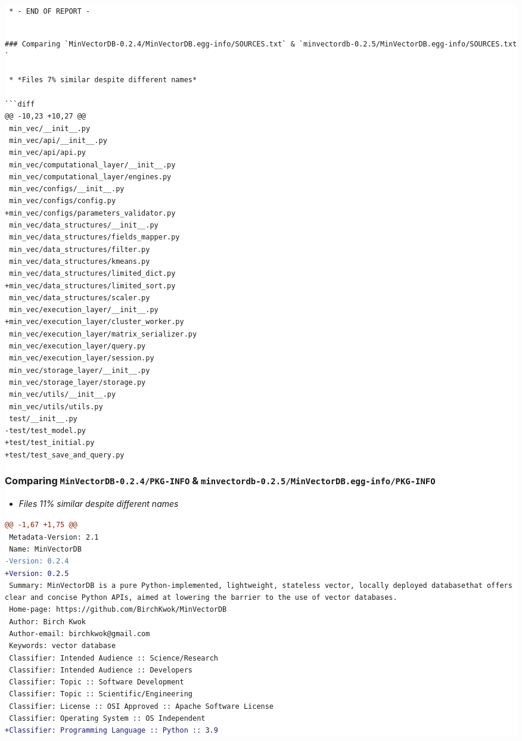     * - END OF REPORT -
```

### Comparing `MinVectorDB-0.2.4/MinVectorDB.egg-info/SOURCES.txt` & `minvectordb-0.2.5/MinVectorDB.egg-info/SOURCES.txt`

 * *Files 7% similar despite different names*

```diff
@@ -10,23 +10,27 @@
 min_vec/__init__.py
 min_vec/api/__init__.py
 min_vec/api/api.py
 min_vec/computational_layer/__init__.py
 min_vec/computational_layer/engines.py
 min_vec/configs/__init__.py
 min_vec/configs/config.py
+min_vec/configs/parameters_validator.py
 min_vec/data_structures/__init__.py
 min_vec/data_structures/fields_mapper.py
 min_vec/data_structures/filter.py
 min_vec/data_structures/kmeans.py
 min_vec/data_structures/limited_dict.py
+min_vec/data_structures/limited_sort.py
 min_vec/data_structures/scaler.py
 min_vec/execution_layer/__init__.py
+min_vec/execution_layer/cluster_worker.py
 min_vec/execution_layer/matrix_serializer.py
 min_vec/execution_layer/query.py
 min_vec/execution_layer/session.py
 min_vec/storage_layer/__init__.py
 min_vec/storage_layer/storage.py
 min_vec/utils/__init__.py
 min_vec/utils/utils.py
 test/__init__.py
-test/test_model.py
+test/test_initial.py
+test/test_save_and_query.py
```

### Comparing `MinVectorDB-0.2.4/PKG-INFO` & `minvectordb-0.2.5/MinVectorDB.egg-info/PKG-INFO`

 * *Files 11% similar despite different names*

```diff
@@ -1,67 +1,75 @@
 Metadata-Version: 2.1
 Name: MinVectorDB
-Version: 0.2.4
+Version: 0.2.5
 Summary: MinVectorDB is a pure Python-implemented, lightweight, stateless vector, locally deployed databasethat offers clear and concise Python APIs, aimed at lowering the barrier to the use of vector databases.
 Home-page: https://github.com/BirchKwok/MinVectorDB
 Author: Birch Kwok
 Author-email: birchkwok@gmail.com
 Keywords: vector database
 Classifier: Intended Audience :: Science/Research
 Classifier: Intended Audience :: Developers
 Classifier: Topic :: Software Development
 Classifier: Topic :: Scientific/Engineering
 Classifier: License :: OSI Approved :: Apache Software License
 Classifier: Operating System :: OS Independent
+Classifier: Programming Language :: Python :: 3.9
```